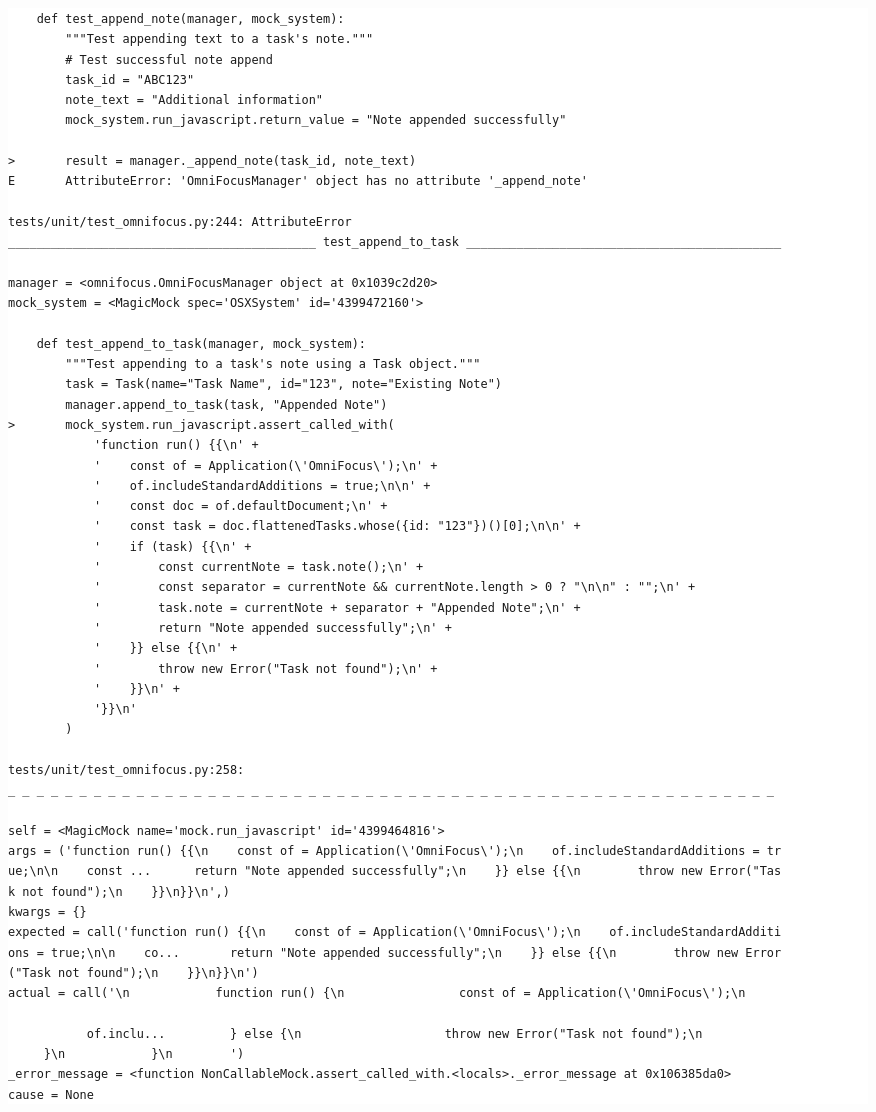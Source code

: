 ```
    def test_append_note(manager, mock_system):
        """Test appending text to a task's note."""
        # Test successful note append
        task_id = "ABC123"
        note_text = "Additional information"
        mock_system.run_javascript.return_value = "Note appended successfully"

>       result = manager._append_note(task_id, note_text)
E       AttributeError: 'OmniFocusManager' object has no attribute '_append_note'

tests/unit/test_omnifocus.py:244: AttributeError
___________________________________________ test_append_to_task ____________________________________________

manager = <omnifocus.OmniFocusManager object at 0x1039c2d20>
mock_system = <MagicMock spec='OSXSystem' id='4399472160'>

    def test_append_to_task(manager, mock_system):
        """Test appending to a task's note using a Task object."""
        task = Task(name="Task Name", id="123", note="Existing Note")
        manager.append_to_task(task, "Appended Note")
>       mock_system.run_javascript.assert_called_with(
            'function run() {{\n' +
            '    const of = Application(\'OmniFocus\');\n' +
            '    of.includeStandardAdditions = true;\n\n' +
            '    const doc = of.defaultDocument;\n' +
            '    const task = doc.flattenedTasks.whose({id: "123"})()[0];\n\n' +
            '    if (task) {{\n' +
            '        const currentNote = task.note();\n' +
            '        const separator = currentNote && currentNote.length > 0 ? "\n\n" : "";\n' +
            '        task.note = currentNote + separator + "Appended Note";\n' +
            '        return "Note appended successfully";\n' +
            '    }} else {{\n' +
            '        throw new Error("Task not found");\n' +
            '    }}\n' +
            '}}\n'
        )

tests/unit/test_omnifocus.py:258:
_ _ _ _ _ _ _ _ _ _ _ _ _ _ _ _ _ _ _ _ _ _ _ _ _ _ _ _ _ _ _ _ _ _ _ _ _ _ _ _ _ _ _ _ _ _ _ _ _ _ _ _ _ _

self = <MagicMock name='mock.run_javascript' id='4399464816'>
args = ('function run() {{\n    const of = Application(\'OmniFocus\');\n    of.includeStandardAdditions = tr
ue;\n\n    const ...      return "Note appended successfully";\n    }} else {{\n        throw new Error("Tas
k not found");\n    }}\n}}\n',)
kwargs = {}
expected = call('function run() {{\n    const of = Application(\'OmniFocus\');\n    of.includeStandardAdditi
ons = true;\n\n    co...       return "Note appended successfully";\n    }} else {{\n        throw new Error
("Task not found");\n    }}\n}}\n')
actual = call('\n            function run() {\n                const of = Application(\'OmniFocus\');\n

           of.inclu...         } else {\n                    throw new Error("Task not found");\n
     }\n            }\n        ')
_error_message = <function NonCallableMock.assert_called_with.<locals>._error_message at 0x106385da0>
cause = None

```
